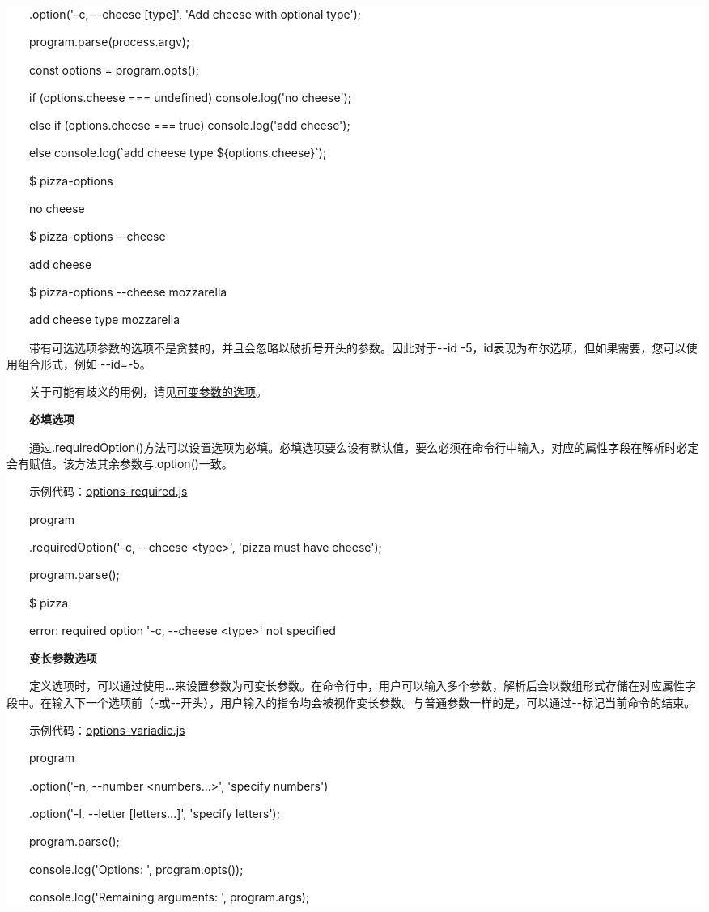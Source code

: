 　　.option('-c, --cheese \[type\]', 'Add cheese with optional type');

　　program.parse(process.argv);

　　const options = program.opts();

　　if (options.cheese === undefined) console.log('no cheese');

　　else if (options.cheese === true) console.log('add cheese');

　　else console.log(\`add cheese type \${options.cheese}\`);

　　\$ pizza-options

　　no cheese

　　\$ pizza-options --cheese

　　add cheese

　　\$ pizza-options --cheese mozzarella

　　add cheese type mozzarella

　　带有可选选项参数的选项不是贪婪的，并且会忽略以破折号开头的参数。因此对于--id -5，id表现为布尔选项，但如果需要，您可以使用组合形式，例如 --id=-5。

　　关于可能有歧义的用例，请见[可变参数的选项](https://github.com/tj/commander.js/blob/master/docs/zh-CN/%E5%8F%AF%E5%8F%98%E5%8F%82%E6%95%B0%E7%9A%84%E9%80%89%E9%A1%B9.md)。

　　**必填选项**

　　通过.requiredOption()方法可以设置选项为必填。必填选项要么设有默认值，要么必须在命令行中输入，对应的属性字段在解析时必定会有赋值。该方法其余参数与.option()一致。

　　示例代码：[options-required.js](https://github.com/tj/commander.js/blob/master/examples/options-required.js)

　　program

　　.requiredOption('-c, --cheese \<type\>', 'pizza must have cheese');

　　program.parse();

　　\$ pizza

　　error: required option '-c, --cheese \<type\>' not specified

　　**变长参数选项**

　　定义选项时，可以通过使用...来设置参数为可变长参数。在命令行中，用户可以输入多个参数，解析后会以数组形式存储在对应属性字段中。在输入下一个选项前（-或--开头），用户输入的指令均会被视作变长参数。与普通参数一样的是，可以通过--标记当前命令的结束。

　　示例代码：[options-variadic.js](https://github.com/tj/commander.js/blob/master/examples/options-variadic.js)

　　program

　　.option('-n, --number \<numbers...\>', 'specify numbers')

　　.option('-l, --letter \[letters...\]', 'specify letters');

　　program.parse();

　　console.log('Options: ', program.opts());

　　console.log('Remaining arguments: ', program.args);
